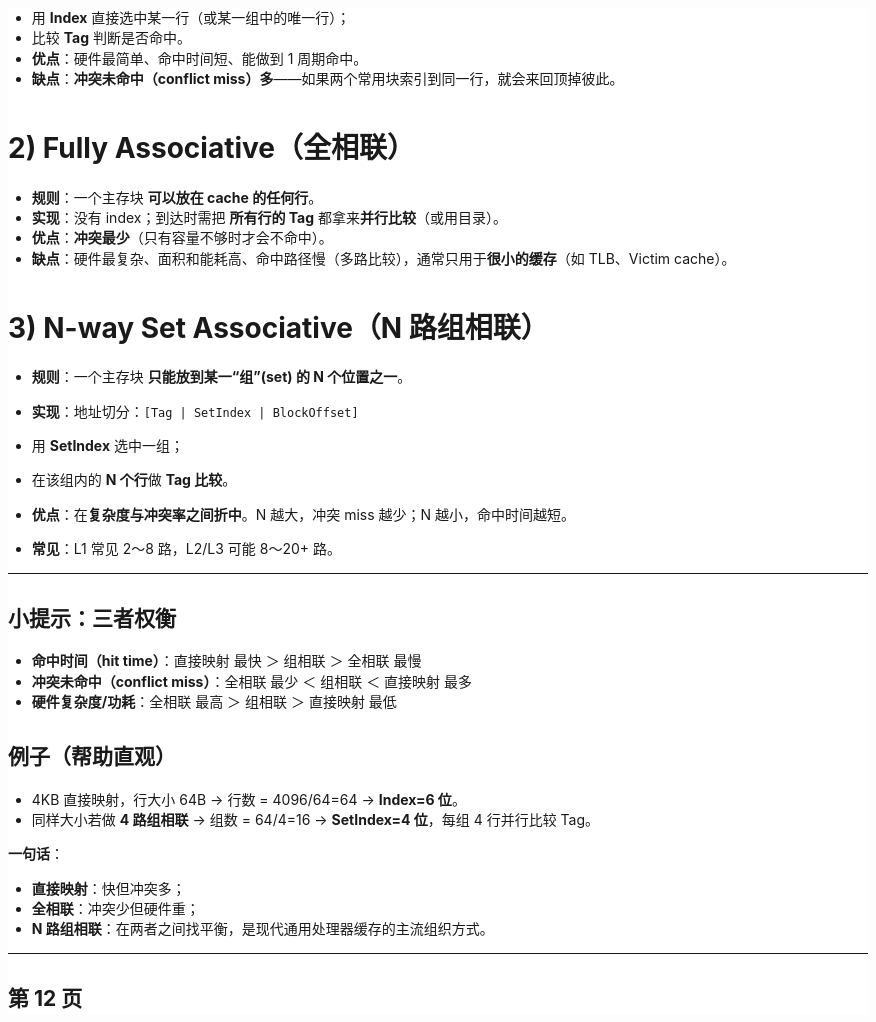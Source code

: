 * 用 **Index** 直接选中某一行（或某一组中的唯一行）；
* 比较 **Tag** 判断是否命中。
* **优点**：硬件最简单、命中时间短、能做到 1 周期命中。
* **缺点**：**冲突未命中（conflict miss）多**——如果两个常用块索引到同一行，就会来回顶掉彼此。

# 2) Fully Associative（全相联）

* **规则**：一个主存块 **可以放在 cache 的任何行**。
* **实现**：没有 index；到达时需把 **所有行的 Tag** 都拿来**并行比较**（或用目录）。
* **优点**：**冲突最少**（只有容量不够时才会不命中）。
* **缺点**：硬件最复杂、面积和能耗高、命中路径慢（多路比较），通常只用于**很小的缓存**（如 TLB、Victim cache）。

# 3) N-way Set Associative（N 路组相联）

* **规则**：一个主存块 **只能放到某一“组”(set) 的 N 个位置之一**。
* **实现**：地址切分：`[Tag | SetIndex | BlockOffset]`

* 用 **SetIndex** 选中一组；
* 在该组内的 **N 个行**做 **Tag 比较**。
* **优点**：在**复杂度与冲突率之间折中**。N 越大，冲突 miss 越少；N 越小，命中时间越短。
* **常见**：L1 常见 2～8 路，L2/L3 可能 8～20+ 路。

---

## 小提示：三者权衡

* **命中时间（hit time）**：直接映射 最快  ＞  组相联  ＞  全相联 最慢
* **冲突未命中（conflict miss）**：全相联 最少  ＜  组相联  ＜  直接映射 最多
* **硬件复杂度/功耗**：全相联 最高  ＞  组相联  ＞  直接映射 最低

## 例子（帮助直观）

* 4KB 直接映射，行大小 64B → 行数 = 4096/64=64 → **Index=6 位**。
* 同样大小若做 **4 路组相联** → 组数 = 64/4=16 → **SetIndex=4 位**，每组 4 行并行比较 Tag。

**一句话**：

* **直接映射**：快但冲突多；
* **全相联**：冲突少但硬件重；
* **N 路组相联**：在两者之间找平衡，是现代通用处理器缓存的主流组织方式。


---

## 第 12 页
